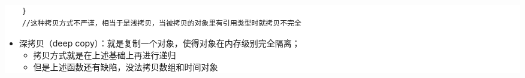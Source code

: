 ```
    }
    //这种拷贝方式不严谨，相当于是浅拷贝，当被拷贝的对象里有引用类型时就拷贝不完全
```
-   深拷贝（deep copy）：就是复制一个对象，使得对象在内存级别完全隔离；
    *   拷贝方式就是在上述基础上再进行递归
    *   但是上述函数还有缺陷，没法拷贝数组和时间对象


